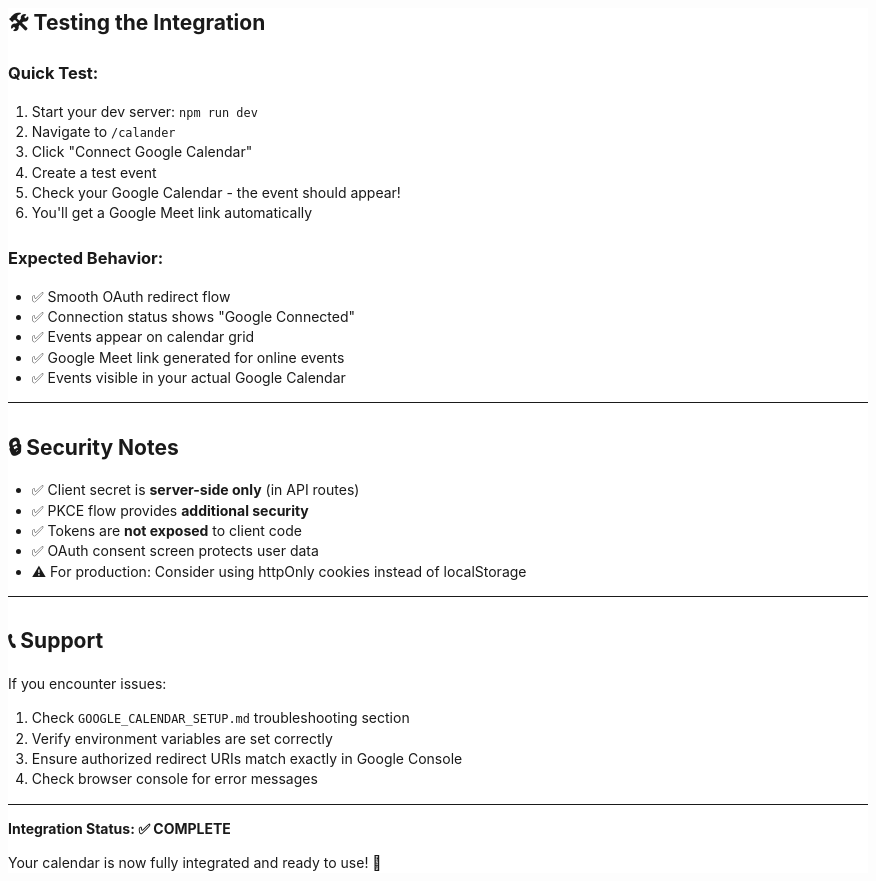 
## 🛠️ Testing the Integration

### Quick Test:
1. Start your dev server: `npm run dev`
2. Navigate to `/calander`
3. Click "Connect Google Calendar"
4. Create a test event
5. Check your Google Calendar - the event should appear!
6. You'll get a Google Meet link automatically

### Expected Behavior:
- ✅ Smooth OAuth redirect flow
- ✅ Connection status shows "Google Connected"
- ✅ Events appear on calendar grid
- ✅ Google Meet link generated for online events
- ✅ Events visible in your actual Google Calendar

---

## 🔒 Security Notes

- ✅ Client secret is **server-side only** (in API routes)
- ✅ PKCE flow provides **additional security**
- ✅ Tokens are **not exposed** to client code
- ✅ OAuth consent screen protects user data
- ⚠️ For production: Consider using httpOnly cookies instead of localStorage

---

## 📞 Support

If you encounter issues:
1. Check `GOOGLE_CALENDAR_SETUP.md` troubleshooting section
2. Verify environment variables are set correctly
3. Ensure authorized redirect URIs match exactly in Google Console
4. Check browser console for error messages

---

**Integration Status: ✅ COMPLETE**

Your calendar is now fully integrated and ready to use! 🎊

